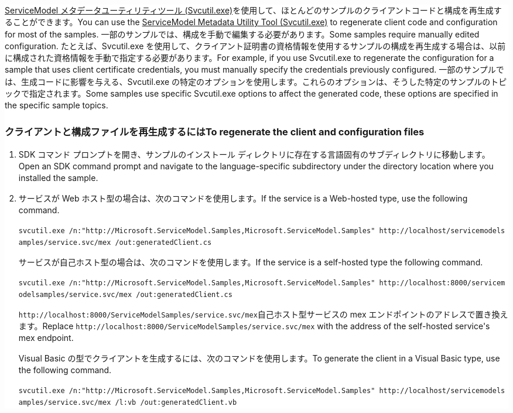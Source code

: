  <span data-ttu-id="a0555-139">[ServiceModel メタデータユーティリティツール (Svcutil.exe)](../servicemodel-metadata-utility-tool-svcutil-exe.md)を使用して、ほとんどのサンプルのクライアントコードと構成を再生成することができます。</span><span class="sxs-lookup"><span data-stu-id="a0555-139">You can use the [ServiceModel Metadata Utility Tool (Svcutil.exe)](../servicemodel-metadata-utility-tool-svcutil-exe.md) to regenerate client code and configuration for most of the samples.</span></span> <span data-ttu-id="a0555-140">一部のサンプルでは、構成を手動で編集する必要があります。</span><span class="sxs-lookup"><span data-stu-id="a0555-140">Some samples require manually edited configuration.</span></span> <span data-ttu-id="a0555-141">たとえば、Svcutil.exe を使用して、クライアント証明書の資格情報を使用するサンプルの構成を再生成する場合は、以前に構成された資格情報を手動で指定する必要があります。</span><span class="sxs-lookup"><span data-stu-id="a0555-141">For example, if you use Svcutil.exe to regenerate the configuration for a sample that uses client certificate credentials, you must manually specify the credentials previously configured.</span></span> <span data-ttu-id="a0555-142">一部のサンプルでは、生成コードに影響を与える、Svcutil.exe の特定のオプションを使用します。これらのオプションは、そうした特定のサンプルのトピックで指定されます。</span><span class="sxs-lookup"><span data-stu-id="a0555-142">Some samples use specific Svcutil.exe options to affect the generated code, these options are specified in the specific sample topics.</span></span>

### <a name="to-regenerate-the-client-and-configuration-files"></a><span data-ttu-id="a0555-143">クライアントと構成ファイルを再生成するには</span><span class="sxs-lookup"><span data-stu-id="a0555-143">To regenerate the client and configuration files</span></span>

1. <span data-ttu-id="a0555-144">SDK コマンド プロンプトを開き、サンプルのインストール ディレクトリに存在する言語固有のサブディレクトリに移動します。</span><span class="sxs-lookup"><span data-stu-id="a0555-144">Open an SDK command prompt and navigate to the language-specific subdirectory under the directory location where you installed the sample.</span></span>

2. <span data-ttu-id="a0555-145">サービスが Web ホスト型の場合は、次のコマンドを使用します。</span><span class="sxs-lookup"><span data-stu-id="a0555-145">If the service is a Web-hosted type, use the following command.</span></span>

    ```console
    svcutil.exe /n:"http://Microsoft.ServiceModel.Samples,Microsoft.ServiceModel.Samples" http://localhost/servicemodelsamples/service.svc/mex /out:generatedClient.cs
    ```

     <span data-ttu-id="a0555-146">サービスが自己ホスト型の場合は、次のコマンドを使用します。</span><span class="sxs-lookup"><span data-stu-id="a0555-146">If the service is a self-hosted type the following command.</span></span>

    ```console
    svcutil.exe /n:"http://Microsoft.ServiceModel.Samples,Microsoft.ServiceModel.Samples" http://localhost:8000/servicemodelsamples/service.svc/mex /out:generatedClient.cs
    ```

     <span data-ttu-id="a0555-147">`http://localhost:8000/ServiceModelSamples/service.svc/mex`自己ホスト型サービスの mex エンドポイントのアドレスで置き換えます。</span><span class="sxs-lookup"><span data-stu-id="a0555-147">Replace `http://localhost:8000/ServiceModelSamples/service.svc/mex` with the address of the self-hosted service's mex endpoint.</span></span>

     <span data-ttu-id="a0555-148">Visual Basic の型でクライアントを生成するには、次のコマンドを使用します。</span><span class="sxs-lookup"><span data-stu-id="a0555-148">To generate the client in a Visual Basic type, use the following command.</span></span>

    ```console
    svcutil.exe /n:"http://Microsoft.ServiceModel.Samples,Microsoft.ServiceModel.Samples" http://localhost/servicemodelsamples/service.svc/mex /l:vb /out:generatedClient.vb
    ```
